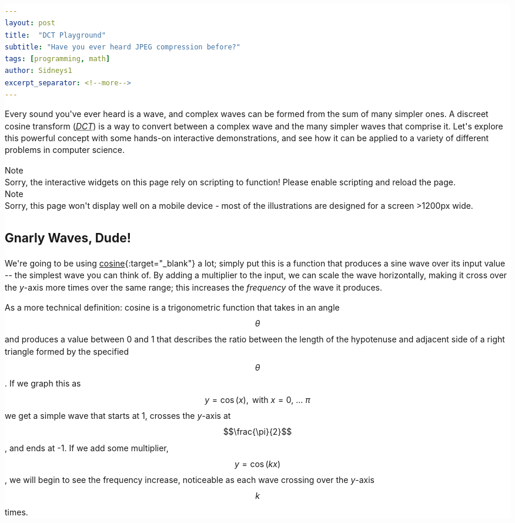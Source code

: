```yaml
---
layout: post
title:  "DCT Playground"
subtitle: "Have you ever heard JPEG compression before?"
tags: [programming, math]
author: Sidneys1
excerpt_separator: <!--more-->
---
```


Every sound you've ever heard is a wave, and complex waves can be formed from the sum of many simpler ones. A discreet
cosine transform (<dfn><abbr title="Discreet Cosine Transform">DCT</abbr></dfn>) is a way to convert between a complex
wave and the many simpler waves that comprise it. Let's explore this powerful concept with some hands-on interactive
demonstrations, and see how it can be applied to a variety of different problems in computer science.



<noscript markdown=1>
<div class="note">
<div class="note-title">Note</div>
Sorry, the interactive widgets on this page rely on scripting to function! Please enable scripting and reload the page.
</div>
</noscript>

<div class="note" markdown=1>
<div class="note-title">Note</div>
Sorry, this page won't display well on a mobile device - most of the illustrations are designed for a screen >1200px
wide.
</div>

## Gnarly Waves, Dude!

We're going to be using [cosine][cw]{:target="_blank"} a lot; simply put this is a function that produces a sine wave
over its input value -- the simplest wave you can think of. By adding a multiplier to the input, we can scale the wave
horizontally, making it cross over the *y*-axis more times over the same range; this increases the *frequency* of the
wave it produces.

As a more technical definition: cosine is a trigonometric function that takes in an angle $$\theta$$ and produces a
value between 0 and 1 that describes the ratio between the length of the hypotenuse and adjacent side of a right
triangle formed by the specified $$\theta$$. If we graph this as $$y=\cos(x),\text{ with }x=0,\ \dots\ \pi$$ we get a
simple wave that starts at 1, crosses the *y*-axis at $$\frac{\pi}{2}$$, and ends at -1. If we add some multiplier,
$$y=\cos(kx)$$, we will begin to see the frequency increase, noticeable as each wave crossing over the *y*-axis $$k$$
times.


[cw]: https://en.wikipedia.org/wiki/Sine_and_cosine
[re]: https://en.wikipedia.org/wiki/Run-length_encoding
[hc]: https://en.wikipedia.org/wiki/Huffman_coding
[je]: https://en.wikipedia.org/wiki/JPEG#Encoding
[^1]: [hello.mp3 by james11111][hellomp3]{: target="_blank" }; License: [CC-A 3.0][cca]{: target="_blank" }.
[hellomp3]: https://freesound.org/people/james11111/sounds/34312/
[cca]: http://creativecommons.org/licenses/by/3.0/